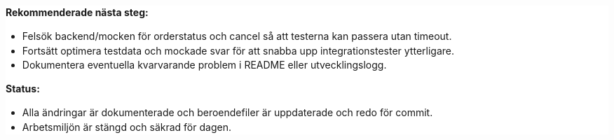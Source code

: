 **Rekommenderade nästa steg:**
- Felsök backend/mocken för orderstatus och cancel så att testerna kan passera utan timeout.
- Fortsätt optimera testdata och mockade svar för att snabba upp integrationstester ytterligare.
- Dokumentera eventuella kvarvarande problem i README eller utvecklingslogg.

**Status:**
- Alla ändringar är dokumenterade och beroendefiler är uppdaterade och redo för commit.
- Arbetsmiljön är stängd och säkrad för dagen. 